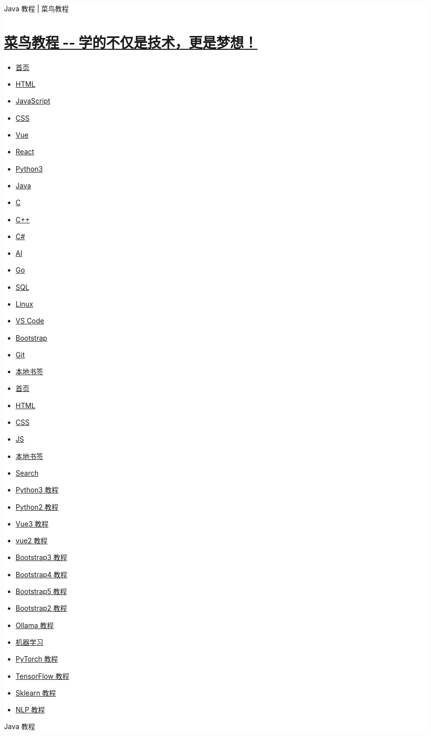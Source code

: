 Java 教程 | 菜鸟教程




[菜鸟教程 -- 学的不仅是技术，更是梦想！](/)
==========================



* [首页](//www.runoob.com/)
* [HTML](/html/html-tutorial.html)
* [JavaScript](/js/js-tutorial.html)
* [CSS](/css/css-tutorial.html)
* [Vue](javascript:void(0);)
* [React](/react/react-tutorial.html)
* [Python3](/python3/python3-tutorial.html)
* [Java](/java/java-tutorial.html)
* [C](/cprogramming/c-tutorial.html)
* [C++](/cplusplus/cpp-tutorial.html)
* [C#](/csharp/csharp-tutorial.html)
* [AI](javascript:void(0);)
* [Go](/go/go-tutorial.html)
* [SQL](/sql/sql-tutorial.html)
* [Linux](/linux/linux-tutorial.html)
* [VS Code](/vscode/vscode-tutorial.html)
* [Bootstrap](javascript:void(0);)
* [Git](/git/git-tutorial.html)
* [本地书签](/browser-history)

* [首页](//www.runoob.com/)
* [HTML](/html/html-tutorial.html)
* [CSS](/css/css-tutorial.html)
* [JS](/js/js-tutorial.html)
* [本地书签](/browser-history)
* [Search](javascript:void(0))

* [Python3 教程](/python3/python3-tutorial.html)
* [Python2 教程](/python/python-tutorial.html)

* [Vue3 教程](/vue3/vue3-tutorial.html)
* [vue2 教程](/vue/vue-tutorial.html)

* [Bootstrap3 教程](/bootstrap/bootstrap-tutorial.html)
* [Bootstrap4 教程](/bootstrap4/bootstrap4-tutorial.html)
* [Bootstrap5 教程](/bootstrap5/bootstrap5-tutorial.html)
* [Bootstrap2 教程](/bootstrap/bootstrap-v2-tutorial.html)

* [Ollama 教程](/ollama/ollama-tutorial.html)
* [机器学习](/ml/ml-tutorial.html)
* [PyTorch 教程](/pytorch/pytorch-tutorial.html)
* [TensorFlow 教程](/tensorflow/tensorflow-tutorial.html)
* [Sklearn 教程](/sklearn/sklearn-tutorial.html)
* [NLP 教程](/nlp/nlp-tutorial.html)

Java 教程
